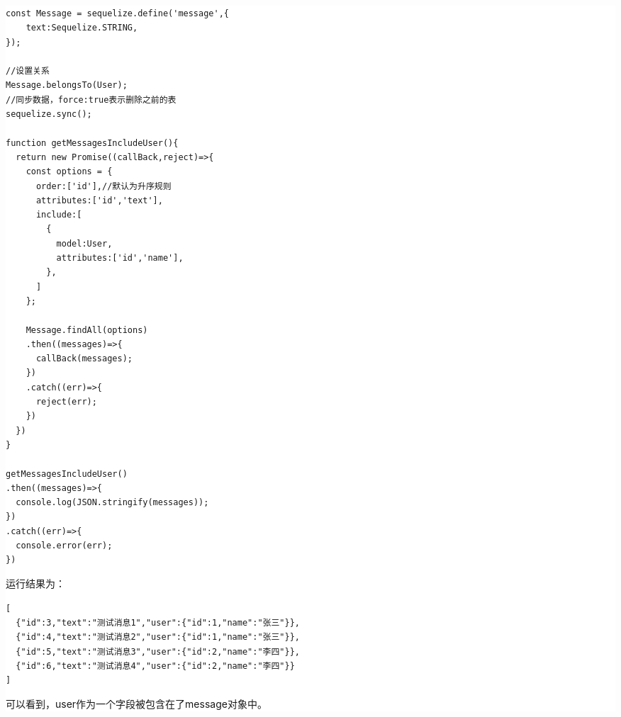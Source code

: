 ```
const Message = sequelize.define('message',{
	text:Sequelize.STRING,
});

//设置关系
Message.belongsTo(User);
//同步数据，force:true表示删除之前的表
sequelize.sync();

function getMessagesIncludeUser(){
  return new Promise((callBack,reject)=>{
    const options = {
      order:['id'],//默认为升序规则
      attributes:['id','text'],
      include:[
        {
          model:User,
          attributes:['id','name'],
        },
      ]
    };

    Message.findAll(options)
    .then((messages)=>{
      callBack(messages);
    })
    .catch((err)=>{
      reject(err);
    })
  })
}

getMessagesIncludeUser()
.then((messages)=>{
  console.log(JSON.stringify(messages));
})
.catch((err)=>{
  console.error(err);
})
```

运行结果为：

```
[ 
  {"id":3,"text":"测试消息1","user":{"id":1,"name":"张三"}},
  {"id":4,"text":"测试消息2","user":{"id":1,"name":"张三"}},
  {"id":5,"text":"测试消息3","user":{"id":2,"name":"李四"}},
  {"id":6,"text":"测试消息4","user":{"id":2,"name":"李四"}}
]
```
可以看到，user作为一个字段被包含在了message对象中。
